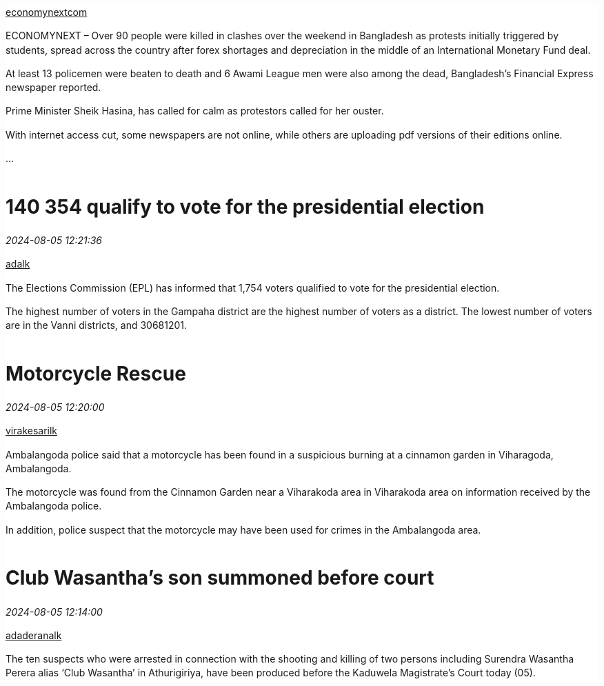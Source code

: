 [economynextcom](https://economynext.com/bangladesh-protests-kill-90-apparel-factories-shut-amid-imf-backed-crawling-peg-175227/)

ECONOMYNEXT – Over 90 people were killed in clashes over the weekend in Bangladesh as protests initially triggered by students, spread across the country after forex shortages and depreciation in the middle of an International Monetary Fund deal.

At least 13 policemen were beaten to death and 6 Awami League men were also among the dead, Bangladesh’s Financial Express newspaper reported.

Prime Minister Sheik Hasina, has called for calm as protestors called for her ouster.

With internet access cut, some newspapers are not online, while others are uploading pdf versions of their editions online.

...



# 140 354 qualify to vote for the presidential election

*2024-08-05 12:21:36*

[adalk](https://www.ada.lk/breaking_news/ජනපතිවරණයට-ඡන්දය-දෙන්න-17-140-354ක්-සුදුසුකම්-ලබති/11-411202)

The Elections Commission (EPL) has informed that 1,754 voters qualified to vote for the presidential election.

The highest number of voters in the Gampaha district are the highest number of voters as a district. The lowest number of voters are in the Vanni districts, and 30681201.



# Motorcycle Rescue

*2024-08-05 12:20:00*

[virakesarilk](https://www.virakesari.lk/article/190292)

Ambalangoda police said that a motorcycle has been found in a suspicious burning at a cinnamon garden in Viharagoda, Ambalangoda.

The motorcycle was found from the Cinnamon Garden near a Viharakoda area in Viharakoda area on information received by the Ambalangoda police.

In addition, police suspect that the motorcycle may have been used for crimes in the Ambalangoda area.



# Club Wasantha’s son summoned before court

*2024-08-05 12:14:00*

[adaderanalk](https://www.adaderana.lk/news/101003/club-wasanthas-son-summoned-before-court)

The ten suspects who were arrested in connection with the shooting and killing of two persons including Surendra Wasantha Perera alias ‘Club Wasantha’ in Athurigiriya, have been produced before the Kaduwela Magistrate’s Court today (05).
